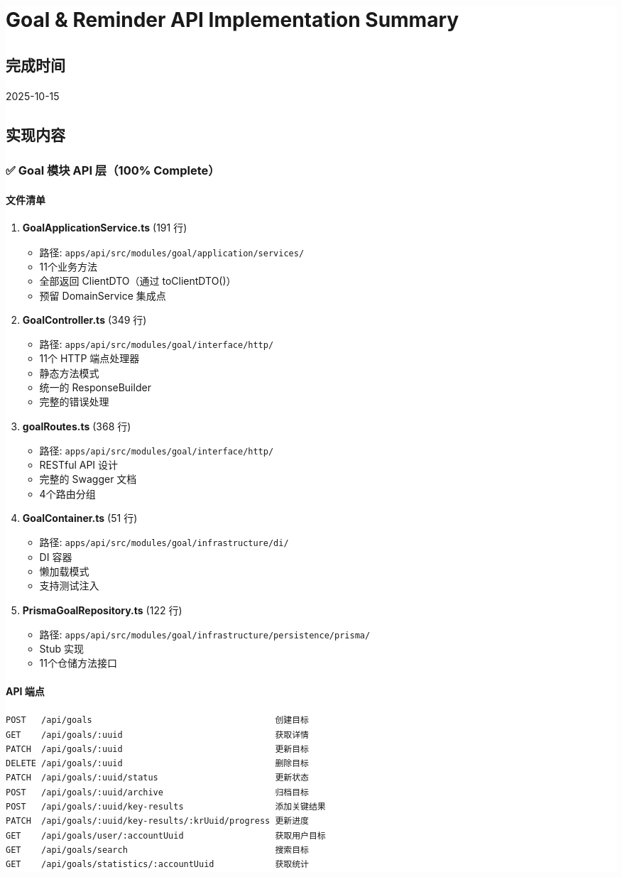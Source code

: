 # Goal & Reminder API Implementation Summary

## 完成时间
2025-10-15

## 实现内容

### ✅ Goal 模块 API 层（100% Complete）

#### 文件清单
1. **GoalApplicationService.ts** (191 行)
   - 路径: `apps/api/src/modules/goal/application/services/`
   - 11个业务方法
   - 全部返回 ClientDTO（通过 toClientDTO()）
   - 预留 DomainService 集成点

2. **GoalController.ts** (349 行)
   - 路径: `apps/api/src/modules/goal/interface/http/`
   - 11个 HTTP 端点处理器
   - 静态方法模式
   - 统一的 ResponseBuilder
   - 完整的错误处理

3. **goalRoutes.ts** (368 行)
   - 路径: `apps/api/src/modules/goal/interface/http/`
   - RESTful API 设计
   - 完整的 Swagger 文档
   - 4个路由分组

4. **GoalContainer.ts** (51 行)
   - 路径: `apps/api/src/modules/goal/infrastructure/di/`
   - DI 容器
   - 懒加载模式
   - 支持测试注入

5. **PrismaGoalRepository.ts** (122 行)
   - 路径: `apps/api/src/modules/goal/infrastructure/persistence/prisma/`
   - Stub 实现
   - 11个仓储方法接口

#### API 端点
```
POST   /api/goals                                    创建目标
GET    /api/goals/:uuid                              获取详情
PATCH  /api/goals/:uuid                              更新目标
DELETE /api/goals/:uuid                              删除目标
PATCH  /api/goals/:uuid/status                       更新状态
POST   /api/goals/:uuid/archive                      归档目标
POST   /api/goals/:uuid/key-results                  添加关键结果
PATCH  /api/goals/:uuid/key-results/:krUuid/progress 更新进度
GET    /api/goals/user/:accountUuid                  获取用户目标
GET    /api/goals/search                             搜索目标
GET    /api/goals/statistics/:accountUuid            获取统计
```
